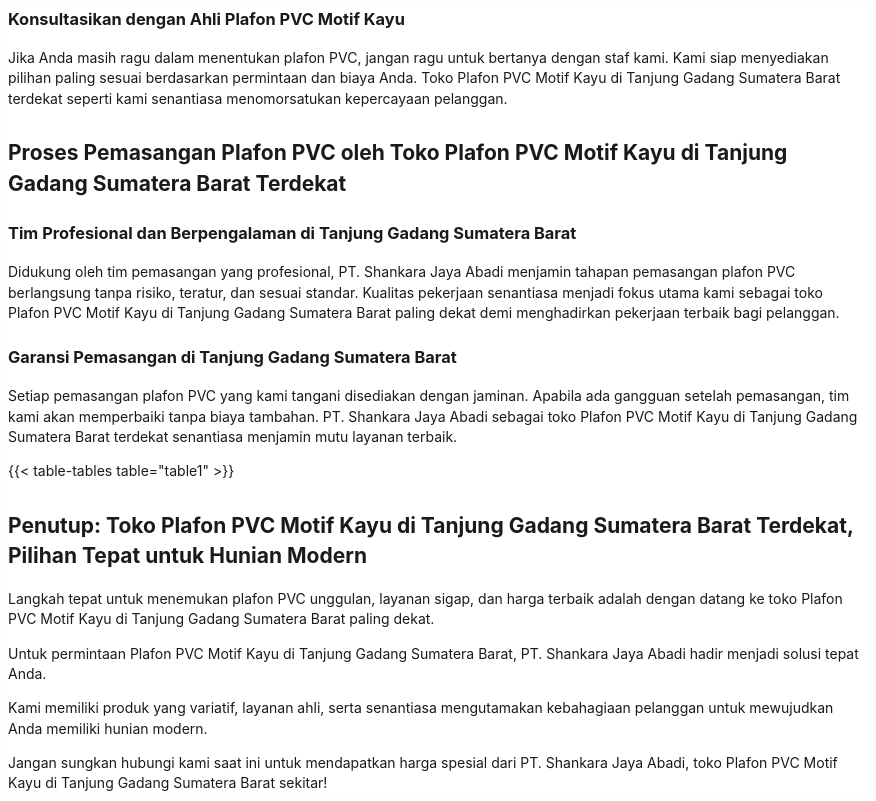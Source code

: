 ### Konsultasikan dengan Ahli Plafon PVC Motif Kayu

Jika Anda masih ragu dalam menentukan plafon PVC, jangan ragu untuk bertanya dengan staf kami. Kami siap menyediakan pilihan paling sesuai berdasarkan permintaan dan biaya Anda. Toko Plafon PVC Motif Kayu di Tanjung Gadang Sumatera Barat terdekat seperti kami senantiasa menomorsatukan kepercayaan pelanggan.

## Proses Pemasangan Plafon PVC oleh Toko Plafon PVC Motif Kayu di Tanjung Gadang Sumatera Barat Terdekat

### Tim Profesional dan Berpengalaman di Tanjung Gadang Sumatera Barat

Didukung oleh tim pemasangan yang profesional, PT. Shankara Jaya Abadi menjamin tahapan pemasangan plafon PVC berlangsung tanpa risiko, teratur, dan sesuai standar. Kualitas pekerjaan senantiasa menjadi fokus utama kami sebagai toko Plafon PVC Motif Kayu di Tanjung Gadang Sumatera Barat paling dekat demi menghadirkan pekerjaan terbaik bagi pelanggan.

### Garansi Pemasangan di Tanjung Gadang Sumatera Barat

Setiap pemasangan plafon PVC yang kami tangani disediakan dengan jaminan. Apabila ada gangguan setelah pemasangan, tim kami akan memperbaiki tanpa biaya tambahan. PT. Shankara Jaya Abadi sebagai toko Plafon PVC Motif Kayu di Tanjung Gadang Sumatera Barat terdekat senantiasa menjamin mutu layanan terbaik.

{{< table-tables table="table1" >}}

## Penutup: Toko Plafon PVC Motif Kayu di Tanjung Gadang Sumatera Barat Terdekat, Pilihan Tepat untuk Hunian Modern

Langkah tepat untuk menemukan plafon PVC unggulan, layanan sigap, dan harga terbaik adalah dengan datang ke toko Plafon PVC Motif Kayu di Tanjung Gadang Sumatera Barat paling dekat.

Untuk permintaan Plafon PVC Motif Kayu di Tanjung Gadang Sumatera Barat, PT. Shankara Jaya Abadi hadir menjadi solusi tepat Anda.

Kami memiliki produk yang variatif, layanan ahli, serta senantiasa mengutamakan kebahagiaan pelanggan untuk mewujudkan Anda memiliki hunian modern.

Jangan sungkan hubungi kami saat ini untuk mendapatkan harga spesial dari PT. Shankara Jaya Abadi, toko Plafon PVC Motif Kayu di Tanjung Gadang Sumatera Barat sekitar!